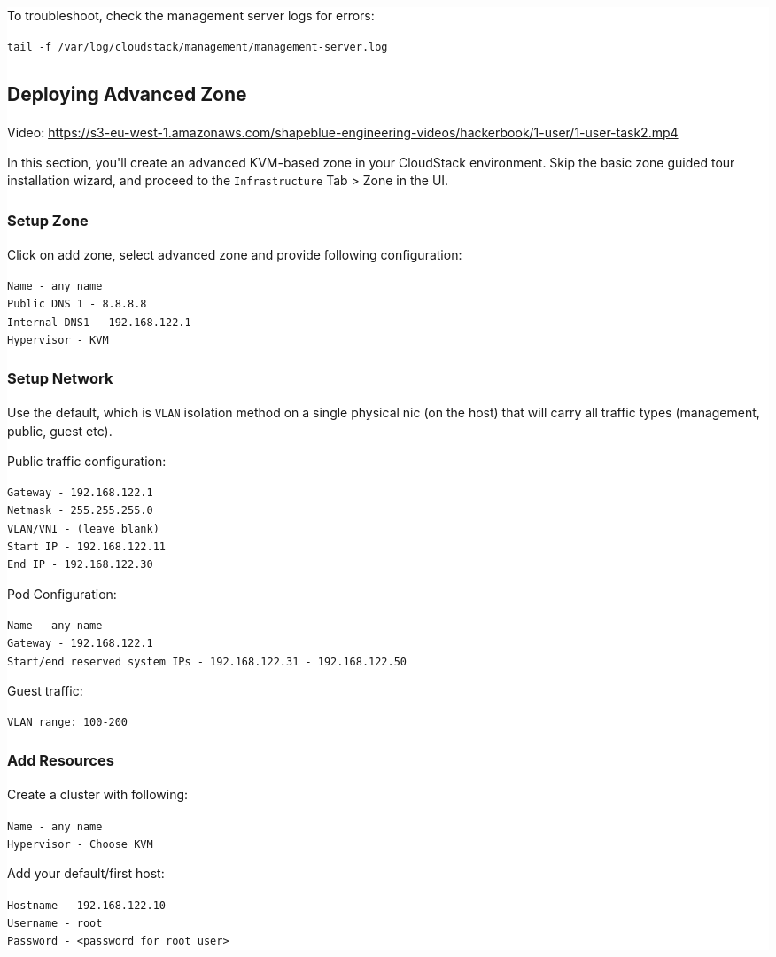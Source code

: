 To troubleshoot, check the management server logs for errors:

    tail -f /var/log/cloudstack/management/management-server.log

## Deploying Advanced Zone

Video: https://s3-eu-west-1.amazonaws.com/shapeblue-engineering-videos/hackerbook/1-user/1-user-task2.mp4

In this section, you'll create an advanced KVM-based zone in your CloudStack
environment. Skip the basic zone guided tour installation wizard, and proceed
to the `Infrastructure` Tab > Zone in the UI.

### Setup Zone

Click on add zone, select advanced zone and provide following configuration:

    Name - any name
    Public DNS 1 - 8.8.8.8
    Internal DNS1 - 192.168.122.1
    Hypervisor - KVM

### Setup Network

Use the default, which is `VLAN` isolation method on a single physical nic (on
the host) that will carry all traffic types (management, public, guest etc).

Public traffic configuration:

    Gateway - 192.168.122.1
    Netmask - 255.255.255.0
    VLAN/VNI - (leave blank)
    Start IP - 192.168.122.11
    End IP - 192.168.122.30

Pod Configuration:

    Name - any name
    Gateway - 192.168.122.1
    Start/end reserved system IPs - 192.168.122.31 - 192.168.122.50

Guest traffic:

    VLAN range: 100-200

### Add Resources

Create a cluster with following:

    Name - any name
    Hypervisor - Choose KVM

Add your default/first host:

    Hostname - 192.168.122.10
    Username - root
    Password - <password for root user>
